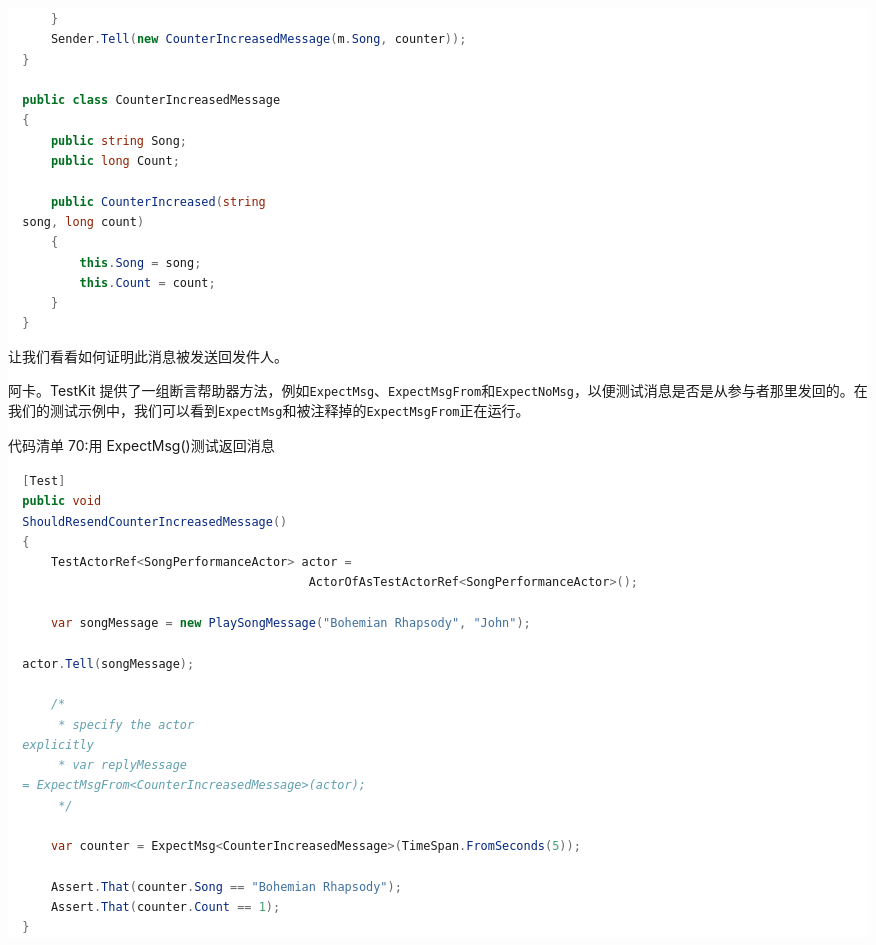 ```cs
      }    
      Sender.Tell(new CounterIncreasedMessage(m.Song, counter));
  }

  public class CounterIncreasedMessage
  {
      public string Song;
      public long Count;

      public CounterIncreased(string
  song, long count)
      {
          this.Song = song;
          this.Count = count;
      }
  }

```

让我们看看如何证明此消息被发送回发件人。

阿卡。TestKit 提供了一组断言帮助器方法，例如`ExpectMsg`、`ExpectMsgFrom`和`ExpectNoMsg`，以便测试消息是否是从参与者那里发回的。在我们的测试示例中，我们可以看到`ExpectMsg`和被注释掉的`ExpectMsgFrom`正在运行。

代码清单 70:用 ExpectMsg()测试返回消息

```cs
  [Test]
  public void
  ShouldResendCounterIncreasedMessage()
  {
      TestActorRef<SongPerformanceActor> actor =
                                          ActorOfAsTestActorRef<SongPerformanceActor>();

      var songMessage = new PlaySongMessage("Bohemian Rhapsody", "John");

  actor.Tell(songMessage);

      /* 
       * specify the actor
  explicitly
       * var replyMessage
  = ExpectMsgFrom<CounterIncreasedMessage>(actor);
       */

      var counter = ExpectMsg<CounterIncreasedMessage>(TimeSpan.FromSeconds(5));

      Assert.That(counter.Song == "Bohemian Rhapsody");
      Assert.That(counter.Count == 1);
  }

```

